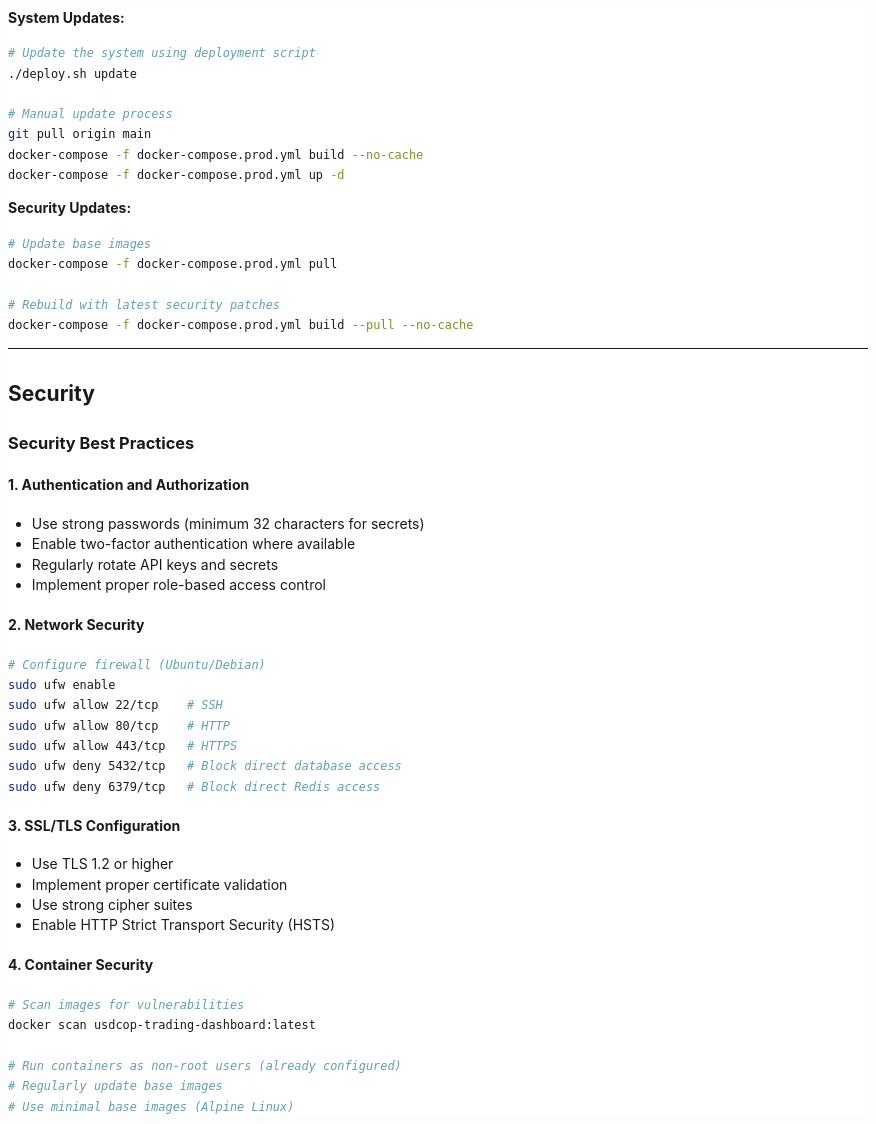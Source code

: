 **System Updates:**
```bash
# Update the system using deployment script
./deploy.sh update

# Manual update process
git pull origin main
docker-compose -f docker-compose.prod.yml build --no-cache
docker-compose -f docker-compose.prod.yml up -d
```

**Security Updates:**
```bash
# Update base images
docker-compose -f docker-compose.prod.yml pull

# Rebuild with latest security patches
docker-compose -f docker-compose.prod.yml build --pull --no-cache
```

---

## Security

### Security Best Practices

#### 1. Authentication and Authorization
- Use strong passwords (minimum 32 characters for secrets)
- Enable two-factor authentication where available
- Regularly rotate API keys and secrets
- Implement proper role-based access control

#### 2. Network Security
```bash
# Configure firewall (Ubuntu/Debian)
sudo ufw enable
sudo ufw allow 22/tcp    # SSH
sudo ufw allow 80/tcp    # HTTP
sudo ufw allow 443/tcp   # HTTPS
sudo ufw deny 5432/tcp   # Block direct database access
sudo ufw deny 6379/tcp   # Block direct Redis access
```

#### 3. SSL/TLS Configuration
- Use TLS 1.2 or higher
- Implement proper certificate validation
- Use strong cipher suites
- Enable HTTP Strict Transport Security (HSTS)

#### 4. Container Security
```bash
# Scan images for vulnerabilities
docker scan usdcop-trading-dashboard:latest

# Run containers as non-root users (already configured)
# Regularly update base images
# Use minimal base images (Alpine Linux)
```
